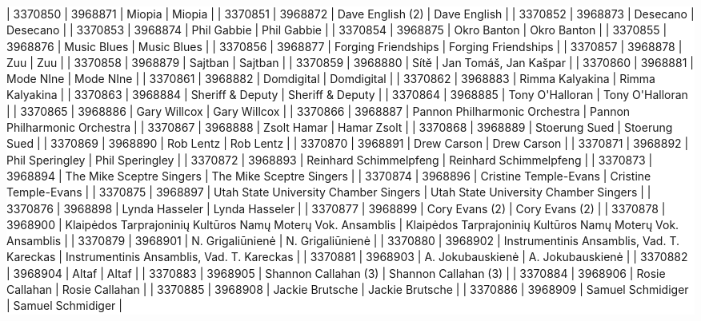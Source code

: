 | 3370850 | 3968871 | Miopia | Miopia |
| 3370851 | 3968872 | Dave English (2) | Dave English |
| 3370852 | 3968873 | Desecano | Desecano |
| 3370853 | 3968874 | Phil Gabbie | Phil Gabbie |
| 3370854 | 3968875 | Okro Banton | Okro Banton |
| 3370855 | 3968876 | Music Blues | Music Blues |
| 3370856 | 3968877 | Forging Friendships | Forging Friendships |
| 3370857 | 3968878 | Zuu | Zuu |
| 3370858 | 3968879 | Sajtban | Sajtban |
| 3370859 | 3968880 | Sítě | Jan Tomáš, Jan Kašpar |
| 3370860 | 3968881 | Mode NIne | Mode NIne |
| 3370861 | 3968882 | Domdigital | Domdigital |
| 3370862 | 3968883 | Rimma Kalyakina | Rimma Kalyakina |
| 3370863 | 3968884 | Sheriff & Deputy | Sheriff & Deputy |
| 3370864 | 3968885 | Tony O'Halloran | Tony O'Halloran |
| 3370865 | 3968886 | Gary Willcox | Gary Willcox |
| 3370866 | 3968887 | Pannon Philharmonic Orchestra | Pannon Philharmonic Orchestra |
| 3370867 | 3968888 | Zsolt Hamar | Hamar Zsolt |
| 3370868 | 3968889 | Stoerung Sued | Stoerung Sued |
| 3370869 | 3968890 | Rob Lentz | Rob Lentz |
| 3370870 | 3968891 | Drew Carson | Drew Carson |
| 3370871 | 3968892 | Phil Speringley | Phil Speringley |
| 3370872 | 3968893 | Reinhard Schimmelpfeng | Reinhard Schimmelpfeng |
| 3370873 | 3968894 | The Mike Sceptre Singers | The Mike Sceptre Singers |
| 3370874 | 3968896 | Cristine Temple-Evans | Cristine Temple-Evans |
| 3370875 | 3968897 | Utah State University Chamber Singers | Utah State University Chamber Singers |
| 3370876 | 3968898 | Lynda Hasseler | Lynda Hasseler |
| 3370877 | 3968899 | Cory Evans (2) | Cory Evans (2) |
| 3370878 | 3968900 | Klaipėdos Tarprajoninių Kultūros Namų Moterų Vok. Ansamblis | Klaipėdos Tarprajoninių Kultūros Namų Moterų Vok. Ansamblis |
| 3370879 | 3968901 | N. Grigaliūnienė | N. Grigaliūnienė |
| 3370880 | 3968902 | Instrumentinis Ansamblis, Vad. T. Kareckas | Instrumentinis Ansamblis, Vad. T. Kareckas |
| 3370881 | 3968903 | A. Jokubauskienė | A. Jokubauskienė |
| 3370882 | 3968904 | Altaf | Altaf |
| 3370883 | 3968905 | Shannon Callahan (3) | Shannon Callahan (3) |
| 3370884 | 3968906 | Rosie Callahan | Rosie Callahan |
| 3370885 | 3968908 | Jackie Brutsche | Jackie Brutsche |
| 3370886 | 3968909 | Samuel Schmidiger | Samuel Schmidiger |